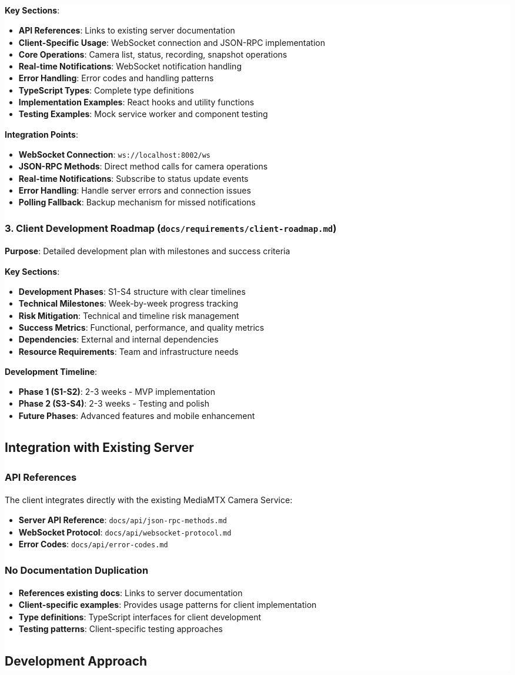 **Key Sections**:
- **API References**: Links to existing server documentation
- **Client-Specific Usage**: WebSocket connection and JSON-RPC implementation
- **Core Operations**: Camera list, status, recording, snapshot operations
- **Real-time Notifications**: WebSocket notification handling
- **Error Handling**: Error codes and handling patterns
- **TypeScript Types**: Complete type definitions
- **Implementation Examples**: React hooks and utility functions
- **Testing Examples**: Mock service worker and component testing

**Integration Points**:
- **WebSocket Connection**: `ws://localhost:8002/ws`
- **JSON-RPC Methods**: Direct method calls for camera operations
- **Real-time Notifications**: Subscribe to status update events
- **Error Handling**: Handle server errors and connection issues
- **Polling Fallback**: Backup mechanism for missed notifications

### **3. Client Development Roadmap** (`docs/requirements/client-roadmap.md`)
**Purpose**: Detailed development plan with milestones and success criteria

**Key Sections**:
- **Development Phases**: S1-S4 structure with clear timelines
- **Technical Milestones**: Week-by-week progress tracking
- **Risk Mitigation**: Technical and timeline risk management
- **Success Metrics**: Functional, performance, and quality metrics
- **Dependencies**: External and internal dependencies
- **Resource Requirements**: Team and infrastructure needs

**Development Timeline**:
- **Phase 1 (S1-S2)**: 2-3 weeks - MVP implementation
- **Phase 2 (S3-S4)**: 2-3 weeks - Testing and polish
- **Future Phases**: Advanced features and mobile enhancement

## **Integration with Existing Server**

### **API References**
The client integrates directly with the existing MediaMTX Camera Service:

- **Server API Reference**: `docs/api/json-rpc-methods.md`
- **WebSocket Protocol**: `docs/api/websocket-protocol.md`
- **Error Codes**: `docs/api/error-codes.md`

### **No Documentation Duplication**
- **References existing docs**: Links to server documentation
- **Client-specific examples**: Provides usage patterns for client implementation
- **Type definitions**: TypeScript interfaces for client development
- **Testing patterns**: Client-specific testing approaches

## **Development Approach**

